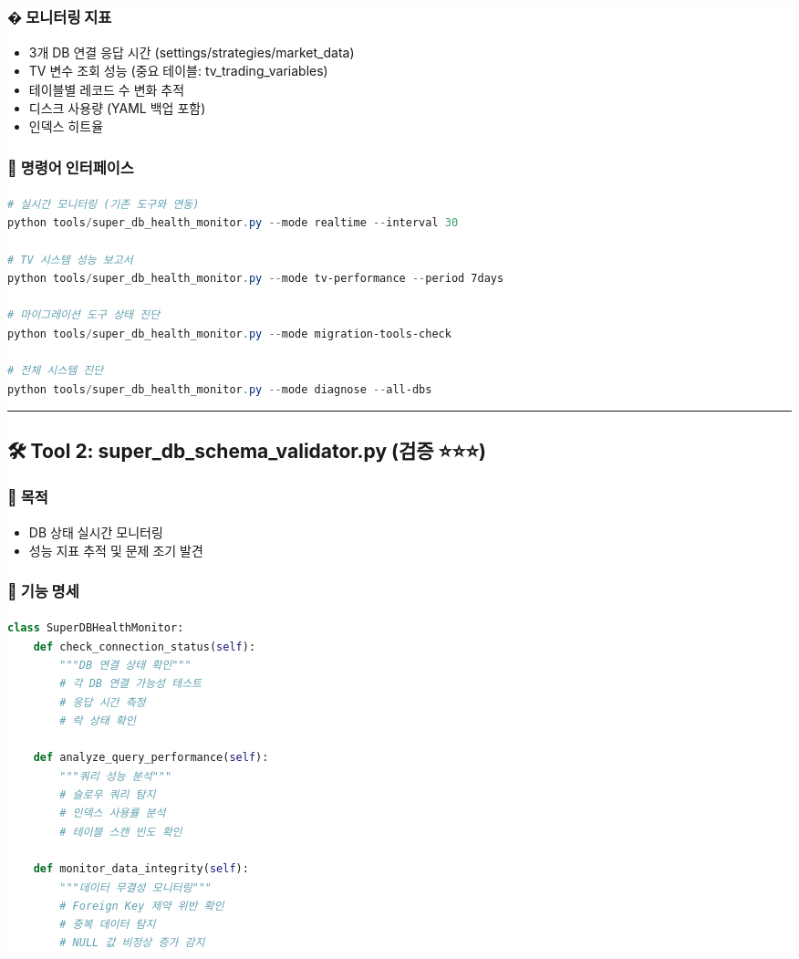 ### � **모니터링 지표**
- 3개 DB 연결 응답 시간 (settings/strategies/market_data)
- TV 변수 조회 성능 (중요 테이블: tv_trading_variables)
- 테이블별 레코드 수 변화 추적
- 디스크 사용량 (YAML 백업 포함)
- 인덱스 히트율

### 🔧 **명령어 인터페이스**
```powershell
# 실시간 모니터링 (기존 도구와 연동)
python tools/super_db_health_monitor.py --mode realtime --interval 30

# TV 시스템 성능 보고서
python tools/super_db_health_monitor.py --mode tv-performance --period 7days

# 마이그레이션 도구 상태 진단
python tools/super_db_health_monitor.py --mode migration-tools-check

# 전체 시스템 진단
python tools/super_db_health_monitor.py --mode diagnose --all-dbs
```

---

## 🛠️ Tool 2: super_db_schema_validator.py (검증 ⭐⭐⭐)

### 📌 **목적**
- DB 상태 실시간 모니터링
- 성능 지표 추적 및 문제 조기 발견

### 🎯 **기능 명세**
```python
class SuperDBHealthMonitor:
    def check_connection_status(self):
        """DB 연결 상태 확인"""
        # 각 DB 연결 가능성 테스트
        # 응답 시간 측정
        # 락 상태 확인
        
    def analyze_query_performance(self):
        """쿼리 성능 분석"""
        # 슬로우 쿼리 탐지
        # 인덱스 사용률 분석
        # 테이블 스캔 빈도 확인
        
    def monitor_data_integrity(self):
        """데이터 무결성 모니터링"""
        # Foreign Key 제약 위반 확인
        # 중복 데이터 탐지
        # NULL 값 비정상 증가 감지
```
